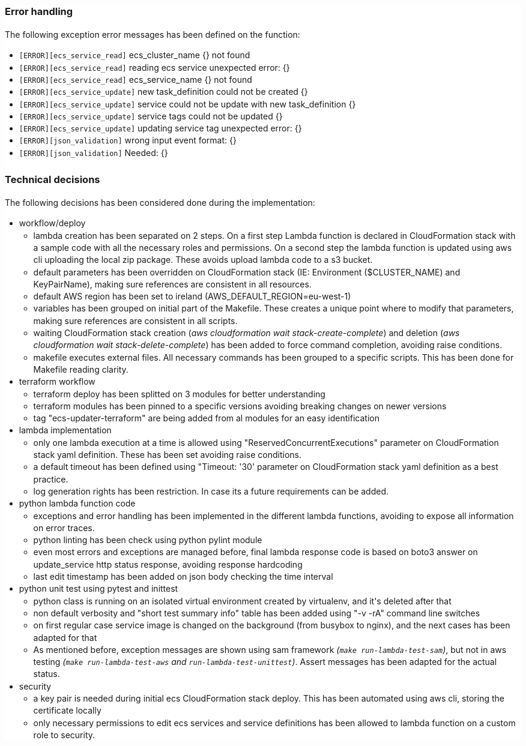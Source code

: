 ### Error handling
The following exception error messages has been defined on the function:
  - `[ERROR][ecs_service_read]` ecs_cluster_name {} not found
  - `[ERROR][ecs_service_read]` reading ecs service unexpected error: {}
  - `[ERROR][ecs_service_read]` ecs_service_name {} not found
  - `[ERROR][ecs_service_update]` new task_definition could not be created {}
  - `[ERROR][ecs_service_update]` service could not be update with new task_definition {}
  - `[ERROR][ecs_service_update]` service tags could not be updated {}
  - `[ERROR][ecs_service_update]` updating service tag unexpected error: {}
  - `[ERROR][json_validation]` wrong input event format: {}
  - `[ERROR][json_validation]` Needed: {}


### Technical decisions
The following decisions has been considered done during the implementation:
- workflow/deploy
  - lambda creation has been separated on 2 steps. On a first step Lambda function is declared in CloudFormation stack with a sample code with all the necessary roles and permissions. On a second step the lambda function is updated using aws cli uploading the local zip package. These avoids upload lambda code to a s3 bucket.
  - default parameters has been overridden on CloudFormation stack (IE: Environment ($CLUSTER_NAME) and  KeyPairName), making sure references are consistent in all resources.
  - default AWS region has been set to ireland (AWS_DEFAULT_REGION=eu-west-1)
  - variables has been grouped on initial part of the Makefile. These creates a unique point where to modify that parameters, making sure references are consistent in all scripts.
  - waiting CloudFormation stack creation (_aws cloudformation wait stack-create-complete_) and deletion (_aws cloudformation wait stack-delete-complete_) has been added to force command completion, avoiding raise conditions.
  - makefile executes external files. All necessary commands has been grouped to a specific scripts. This has been done for Makefile reading clarity.
- terraform workflow
  - terraform deploy has been splitted on 3 modules for better understanding
  - terraform modules has been pinned to a specific versions avoiding breaking changes on newer versions
  - tag "ecs-updater-terraform" are being added from al modules for an easy identification
- lambda implementation
  - only one lambda execution at a time is allowed using "ReservedConcurrentExecutions" parameter on CloudFormation stack yaml definition. These has been set avoiding raise conditions.
  - a default timeout has been defined using "Timeout: '30' parameter on CloudFormation stack yaml definition as a best practice.
  - log generation rights has been restriction. In case its a future requirements can be added.
- python lambda function code
  - exceptions and error handling has been implemented in the different lambda functions, avoiding to expose all information on error traces.
  - python linting has been check using python pylint module
  - even most errors and exceptions are managed before, final lambda response code is based on boto3 answer on update_service http status response, avoiding response hardcoding
  - last edit timestamp has been added on json body checking the time interval
- python unit test using pytest and inittest
  - python class is running on an isolated virtual environment created by virtualenv, and it's deleted after that
  - non default verbosity and "short test summary info" table has been added using "-v -rA" command line switches
  - on first regular case service image is changed on the background (from busybox to nginx), and the next cases has been adapted for that
  - As mentioned before, exception messages are shown using sam framework _(`make run-lambda-test-sam`)_, but not in aws testing _(`make run-lambda-test-aws` and `run-lambda-test-unittest`)_. Assert messages has been adapted for the actual status.
- security
  - a key pair is needed during initial ecs CloudFormation stack deploy. This has been automated using aws cli, storing the certificate locally
  - only necessary permissions to edit ecs services and service definitions has been allowed to lambda function on a custom role to security.